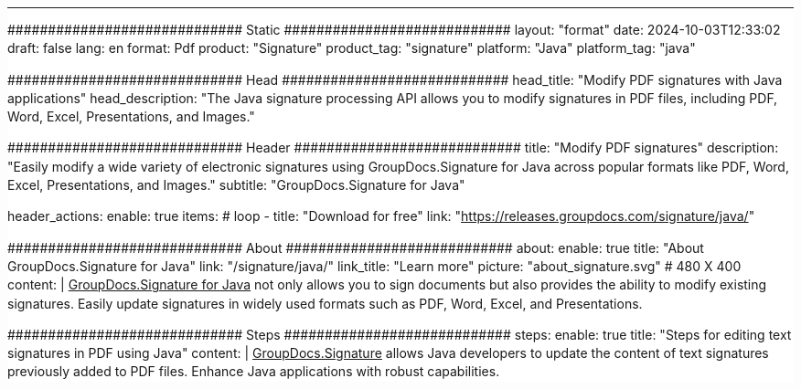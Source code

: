 



---
############################# Static ############################
layout: "format"
date:  2024-10-03T12:33:02
draft: false
lang: en
format: Pdf
product: "Signature"
product_tag: "signature"
platform: "Java"
platform_tag: "java"

############################# Head ############################
head_title: "Modify PDF signatures with Java applications"
head_description: "The Java signature processing API allows you to modify signatures in PDF files, including PDF, Word, Excel, Presentations, and Images."

############################# Header ############################
title: "Modify PDF signatures" 
description: "Easily modify a wide variety of electronic signatures using GroupDocs.Signature for Java across popular formats like PDF, Word, Excel, Presentations, and Images."
subtitle: "GroupDocs.Signature for Java" 

header_actions:
  enable: true
  items:
    #  loop
    - title: "Download for free"
      link: "https://releases.groupdocs.com/signature/java/"
      
############################# About ############################
about:
    enable: true
    title: "About GroupDocs.Signature for Java"
    link: "/signature/java/"
    link_title: "Learn more"
    picture: "about_signature.svg" # 480 X 400
    content: |
       [GroupDocs.Signature for Java](/signature/java/) not only allows you to sign documents but also provides the ability to modify existing signatures. Easily update signatures in widely used formats such as PDF, Word, Excel, and Presentations.

############################# Steps ############################
steps:
    enable: true
    title: "Steps for editing text signatures in PDF using Java"
    content: |
      [GroupDocs.Signature](/signature/java/) allows Java developers to update the content of text signatures previously added to PDF files. Enhance Java applications with robust capabilities.
      